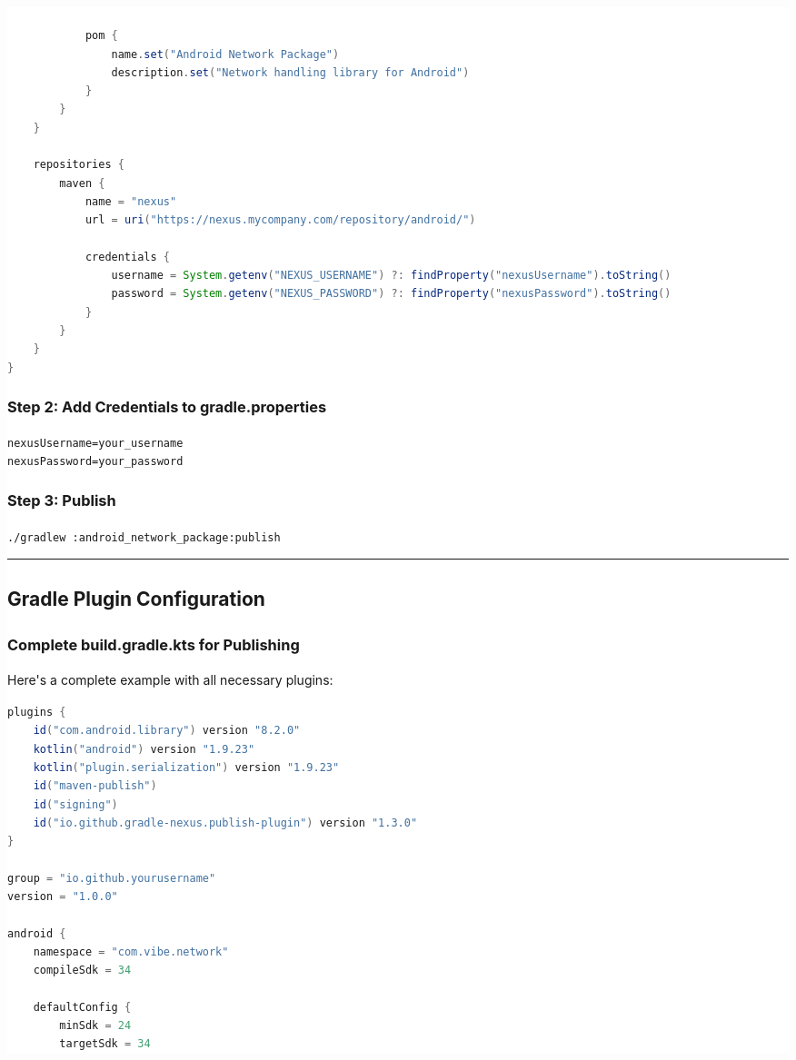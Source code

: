```gradle

            pom {
                name.set("Android Network Package")
                description.set("Network handling library for Android")
            }
        }
    }

    repositories {
        maven {
            name = "nexus"
            url = uri("https://nexus.mycompany.com/repository/android/")

            credentials {
                username = System.getenv("NEXUS_USERNAME") ?: findProperty("nexusUsername").toString()
                password = System.getenv("NEXUS_PASSWORD") ?: findProperty("nexusPassword").toString()
            }
        }
    }
}
```

### Step 2: Add Credentials to gradle.properties

```properties
nexusUsername=your_username
nexusPassword=your_password
```

### Step 3: Publish

```bash
./gradlew :android_network_package:publish
```

---

## Gradle Plugin Configuration

### Complete build.gradle.kts for Publishing

Here's a complete example with all necessary plugins:

```gradle
plugins {
    id("com.android.library") version "8.2.0"
    kotlin("android") version "1.9.23"
    kotlin("plugin.serialization") version "1.9.23"
    id("maven-publish")
    id("signing")
    id("io.github.gradle-nexus.publish-plugin") version "1.3.0"
}

group = "io.github.yourusername"
version = "1.0.0"

android {
    namespace = "com.vibe.network"
    compileSdk = 34

    defaultConfig {
        minSdk = 24
        targetSdk = 34
```